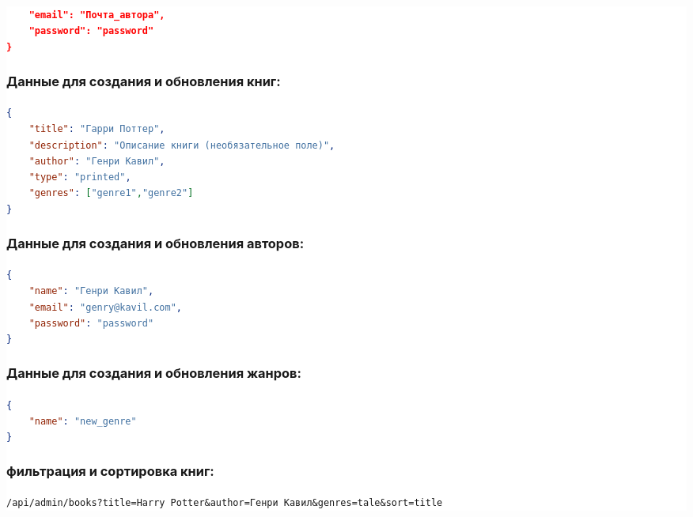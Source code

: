 ```json
    "email": "Почта_автора", 
    "password": "password"
}
```
### Данные для создания и обновления книг:
```json
{
    "title": "Гарри Поттер",
    "description": "Описание книги (необязательное поле)",
    "author": "Генри Кавил",
    "type": "printed",
    "genres": ["genre1","genre2"]
}
```
### Данные для создания и обновления авторов:
```json
{
    "name": "Генри Кавил",
    "email": "genry@kavil.com",
    "password": "password"
}
```
### Данные для создания и обновления жанров:
```json
{
    "name": "new_genre"
}
```
### фильтрация и сортировка книг:
```
/api/admin/books?title=Harry Potter&author=Генри Кавил&genres=tale&sort=title
```
